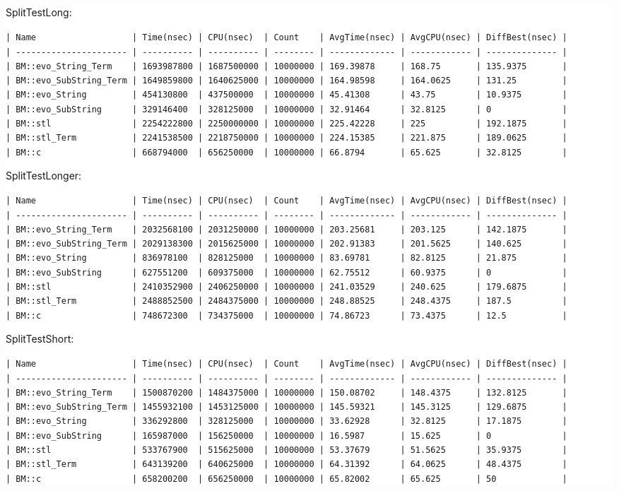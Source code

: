 SplitTestLong:
```
| Name                   | Time(nsec) | CPU(nsec)  | Count    | AvgTime(nsec) | AvgCPU(nsec) | DiffBest(nsec) |
| ---------------------- | ---------- | ---------- | -------- | ------------- | ------------ | -------------- |
| BM::evo_String_Term    | 1693987800 | 1687500000 | 10000000 | 169.39878     | 168.75       | 135.9375       |
| BM::evo_SubString_Term | 1649859800 | 1640625000 | 10000000 | 164.98598     | 164.0625     | 131.25         |
| BM::evo_String         | 454130800  | 437500000  | 10000000 | 45.41308      | 43.75        | 10.9375        |
| BM::evo_SubString      | 329146400  | 328125000  | 10000000 | 32.91464      | 32.8125      | 0              |
| BM::stl                | 2254222800 | 2250000000 | 10000000 | 225.42228     | 225          | 192.1875       |
| BM::stl_Term           | 2241538500 | 2218750000 | 10000000 | 224.15385     | 221.875      | 189.0625       |
| BM::c                  | 668794000  | 656250000  | 10000000 | 66.8794       | 65.625       | 32.8125        |
```

SplitTestLonger:
```
| Name                   | Time(nsec) | CPU(nsec)  | Count    | AvgTime(nsec) | AvgCPU(nsec) | DiffBest(nsec) |
| ---------------------- | ---------- | ---------- | -------- | ------------- | ------------ | -------------- |
| BM::evo_String_Term    | 2032568100 | 2031250000 | 10000000 | 203.25681     | 203.125      | 142.1875       |
| BM::evo_SubString_Term | 2029138300 | 2015625000 | 10000000 | 202.91383     | 201.5625     | 140.625        |
| BM::evo_String         | 836978100  | 828125000  | 10000000 | 83.69781      | 82.8125      | 21.875         |
| BM::evo_SubString      | 627551200  | 609375000  | 10000000 | 62.75512      | 60.9375      | 0              |
| BM::stl                | 2410352900 | 2406250000 | 10000000 | 241.03529     | 240.625      | 179.6875       |
| BM::stl_Term           | 2488852500 | 2484375000 | 10000000 | 248.88525     | 248.4375     | 187.5          |
| BM::c                  | 748672300  | 734375000  | 10000000 | 74.86723      | 73.4375      | 12.5           |
```

SplitTestShort:
```
| Name                   | Time(nsec) | CPU(nsec)  | Count    | AvgTime(nsec) | AvgCPU(nsec) | DiffBest(nsec) |
| ---------------------- | ---------- | ---------- | -------- | ------------- | ------------ | -------------- |
| BM::evo_String_Term    | 1500870200 | 1484375000 | 10000000 | 150.08702     | 148.4375     | 132.8125       |
| BM::evo_SubString_Term | 1455932100 | 1453125000 | 10000000 | 145.59321     | 145.3125     | 129.6875       |
| BM::evo_String         | 336292800  | 328125000  | 10000000 | 33.62928      | 32.8125      | 17.1875        |
| BM::evo_SubString      | 165987000  | 156250000  | 10000000 | 16.5987       | 15.625       | 0              |
| BM::stl                | 533767900  | 515625000  | 10000000 | 53.37679      | 51.5625      | 35.9375        |
| BM::stl_Term           | 643139200  | 640625000  | 10000000 | 64.31392      | 64.0625      | 48.4375        |
| BM::c                  | 658200200  | 656250000  | 10000000 | 65.82002      | 65.625       | 50             |
```
